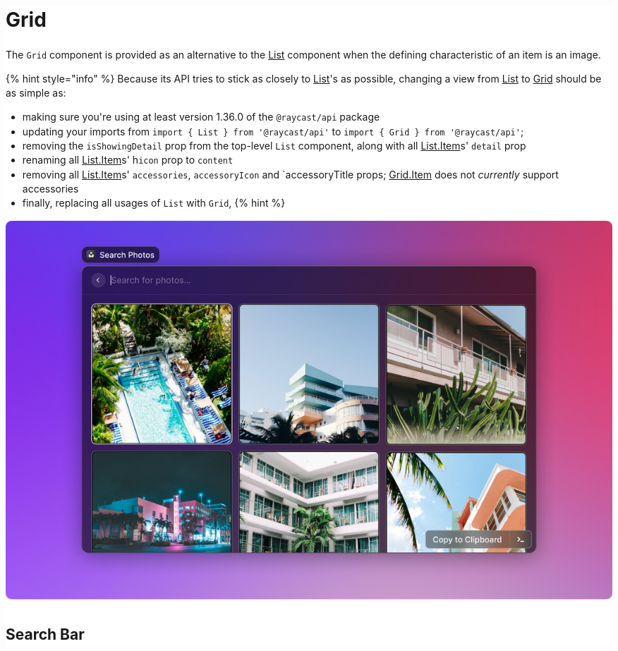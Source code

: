 # Grid

The `Grid` component is provided as an alternative to the [List](list.md#list) component when the defining characteristic of an item is an image.

{% hint style="info" %}
Because its API tries to stick as closely to [List](list.md#list)'s as possible, changing a view from [List](list.md#list) to [Grid](#grid) should be as simple as:

- making sure you're using at least version 1.36.0 of the `@raycast/api` package
- updating your imports from `import { List } from '@raycast/api'` to `import { Grid } from '@raycast/api'`;
- removing the `isShowingDetail` prop from the top-level `List` component, along with all [List.Item](list.md#list.item)s' `detail` prop
- renaming all [List.Item](list.md#list.item)s' h`icon` prop to `content`
- removing all [List.Item](list.md#list.item)s' `accessories`, `accessoryIcon` and `accessoryTitle props; [Grid.Item](#grid.item) does not _currently_ support accessories
- finally, replacing all usages of `List` with `Grid`,
  {% hint %}

![](../../.gitbook/assets/grid.png)

## Search Bar
